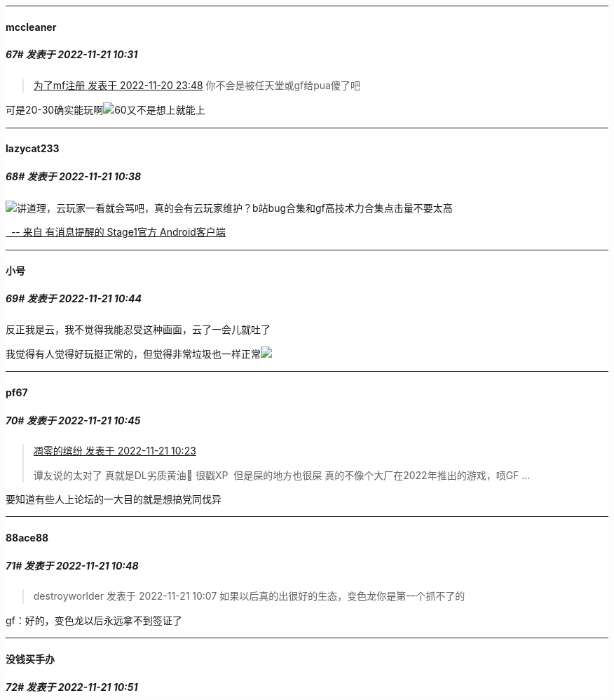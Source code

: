 *****

####  mccleaner  
##### 67#       发表于 2022-11-21 10:31

<blockquote><a href="httphttps://bbs.saraba1st.com/2b/forum.php?mod=redirect&amp;goto=findpost&amp;pid=58529391&amp;ptid=2106013" target="_blank">为了mf注册 发表于 2022-11-20 23:48</a>
你不会是被任天堂或gf给pua傻了吧</blockquote>
可是20-30确实能玩啊<img src="https://static.saraba1st.com/image/smiley/face2017/002.png" referrerpolicy="no-referrer">60又不是想上就能上



*****

####  lazycat233  
##### 68#       发表于 2022-11-21 10:38

<img src="https://static.saraba1st.com/image/smiley/face2017/067.png" referrerpolicy="no-referrer">讲道理，云玩家一看就会骂吧，真的会有云玩家维护？b站bug合集和gf高技术力合集点击量不要太高

[  -- 来自 有消息提醒的 Stage1官方 Android客户端](https://www.coolapk.com/apk/140634)

*****

####  小号  
##### 69#       发表于 2022-11-21 10:44

反正我是云，我不觉得我能忍受这种画面，云了一会儿就吐了

我觉得有人觉得好玩挺正常的，但觉得非常垃圾也一样正常<img src="https://static.saraba1st.com/image/smiley/face2017/125.png" referrerpolicy="no-referrer">

*****

####  pf67  
##### 70#       发表于 2022-11-21 10:45

<blockquote><a href="httphttps://bbs.saraba1st.com/2b/forum.php?mod=redirect&amp;goto=findpost&amp;pid=58532754&amp;ptid=2106013" target="_blank">凋零的缤纷 发表于 2022-11-21 10:23</a>

谭友说的太对了 真就是DL劣质黄油🤣 很戳XP  但是屎的地方也很屎 真的不像个大厂在2022年推出的游戏，喷GF ...</blockquote>
要知道有些人上论坛的一大目的就是想搞党同伐异

*****

####  88ace88  
##### 71#       发表于 2022-11-21 10:48

<blockquote>destroyworlder 发表于 2022-11-21 10:07
如果以后真的出很好的生态，变色龙你是第一个抓不了的</blockquote>
gf：好的，变色龙以后永远拿不到签证了



*****

####  没钱买手办  
##### 72#       发表于 2022-11-21 10:51
